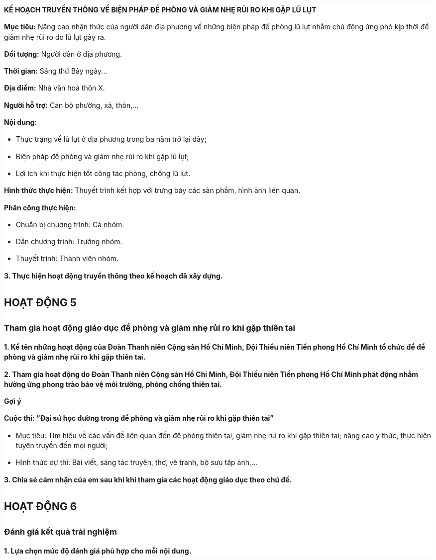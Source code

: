 **KẾ HOẠCH TRUYỀN THÔNG VỀ BIỆN PHÁP ĐỂ PHÒNG VÀ GIẢM NHẸ RỦI RO KHI GẶP LŨ LỤT**

**Mục tiêu:** Nâng cao nhận thức của người dân địa phương về những biện pháp để phòng lũ lụt nhằm chủ động ứng phó kịp thời để giảm nhẹ rủi ro do lũ lụt gây ra.

**Đối tượng:** Người dân ở địa phương.

**Thời gian:** Sáng thứ Bảy ngày...

**Địa điểm:** Nhà văn hoá thôn X.

**Người hỗ trợ:** Cán bộ phường, xã, thôn,...

**Nội dung:**

*   Thực trạng về lũ lụt ở địa phương trong ba năm trở lại đây;

*   Biện pháp để phòng và giảm nhẹ rủi ro khi gặp lũ lụt;

*   Lợi ích khi thực hiện tốt công tác phòng, chống lũ lụt.

**Hình thức thực hiện:** Thuyết trình kết hợp với trưng bày các sản phẩm, hình ảnh liên quan.

**Phân công thực hiện:**

*   Chuẩn bị chương trình: Cả nhóm.

*   Dẫn chương trình: Trưởng nhóm.

*   Thuyết trình: Thành viên nhóm.

**3. Thực hiện hoạt động truyền thông theo kế hoạch đã xây dựng.**

## HOẠT ĐỘNG 5

### Tham gia hoạt động giáo dục để phòng và giảm nhẹ rủi ro khi gặp thiên tai

**1. Kể tên những hoạt động của Đoàn Thanh niên Cộng sản Hồ Chí Minh, Đội Thiếu niên Tiền phong Hồ Chí Minh tổ chức để để phòng và giảm nhẹ rủi ro khi gặp thiên tai.**

**2. Tham gia hoạt động do Đoàn Thanh niên Cộng sản Hồ Chí Minh, Đội Thiếu niên Tiền phong Hồ Chí Minh phát động nhằm hưởng ứng phong trào bảo vệ môi trường, phòng chống thiên tai.**

**Gợi ý**

**Cuộc thi: “Đại sứ học đường trong để phòng và giảm nhẹ rủi ro khi gặp thiên tai”**

*   Mục tiêu: Tìm hiểu về các vấn đề liên quan đến để phòng thiên tai, giảm nhẹ rủi ro khi gặp thiên tai; nâng cao ý thức, thực hiện tuyên truyền đến mọi người;

*   Hình thức dự thi: Bài viết, sáng tác truyện, thơ, vẽ tranh, bộ sưu tập ảnh,...

**3. Chia sẻ cảm nhận của em sau khi khi tham gia các hoạt động giáo dục theo chủ đề.**

## HOẠT ĐỘNG 6

### Đánh giá kết quả trải nghiệm

**1. Lựa chọn mức độ đánh giá phù hợp cho mỗi nội dung.**
